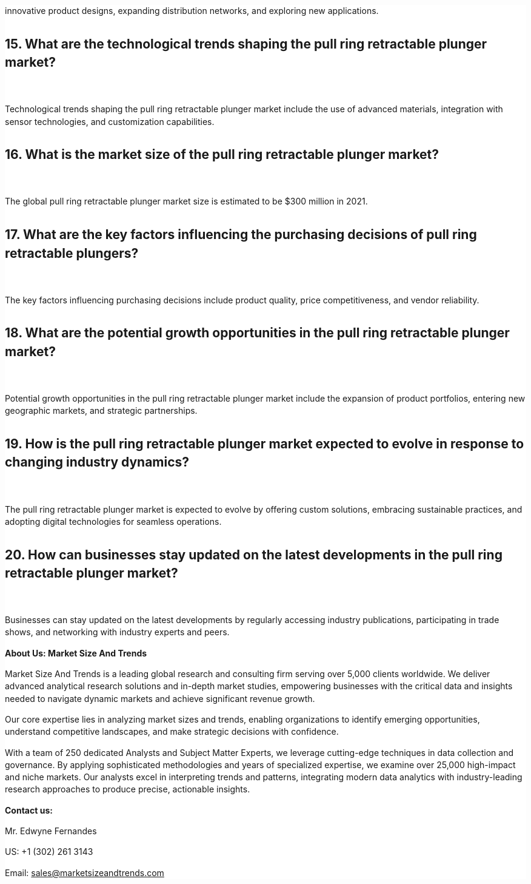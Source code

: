 innovative product designs, expanding distribution networks, and exploring new applications.</p><h2>15. What are the technological trends shaping the pull ring retractable plunger market?</h2><p>&nbsp;</p><p>Technological trends shaping the pull ring retractable plunger market include the use of advanced materials, integration with sensor technologies, and customization capabilities.</p><h2>16. What is the market size of the pull ring retractable plunger market?</h2><p>&nbsp;</p><p>The global pull ring retractable plunger market size is estimated to be $300 million in 2021.</p><h2>17. What are the key factors influencing the purchasing decisions of pull ring retractable plungers?</h2><p>&nbsp;</p><p>The key factors influencing purchasing decisions include product quality, price competitiveness, and vendor reliability.</p><h2>18. What are the potential growth opportunities in the pull ring retractable plunger market?</h2><p>&nbsp;</p><p>Potential growth opportunities in the pull ring retractable plunger market include the expansion of product portfolios, entering new geographic markets, and strategic partnerships.</p><h2>19. How is the pull ring retractable plunger market expected to evolve in response to changing industry dynamics?</h2><p>&nbsp;</p><p>The pull ring retractable plunger market is expected to evolve by offering custom solutions, embracing sustainable practices, and adopting digital technologies for seamless operations.</p><h2>20. How can businesses stay updated on the latest developments in the pull ring retractable plunger market?</h2><p>&nbsp;</p><p>Businesses can stay updated on the latest developments by regularly accessing industry publications, participating in trade shows, and networking with industry experts and peers.</p></body></html></p><p><strong>About Us:&nbsp;Market Size And Trends</strong></p><p>Market Size And Trends&nbsp;is a leading global research and consulting firm serving over 5,000 clients worldwide. We deliver advanced analytical research solutions and in-depth market studies, empowering businesses with the critical data and insights needed to navigate dynamic markets and achieve significant revenue growth.</p><p>Our core expertise lies in analyzing market sizes and trends, enabling organizations to identify emerging opportunities, understand competitive landscapes, and make strategic decisions with confidence.</p><p>With a team of 250 dedicated Analysts and Subject Matter Experts, we leverage cutting-edge techniques in data collection and governance. By applying sophisticated methodologies and years of specialized expertise, we examine over 25,000 high-impact and niche markets. Our analysts excel in interpreting trends and patterns, integrating modern data analytics with industry-leading research approaches to produce precise, actionable insights.</p><p><strong>Contact us:</strong></p><p>Mr. Edwyne Fernandes</p><p>US: +1 (302) 261 3143</p><p>Email: <a href="mailto:sales@marketsizeandtrends.com">sales@marketsizeandtrends.com</a>&nbsp;</p>

